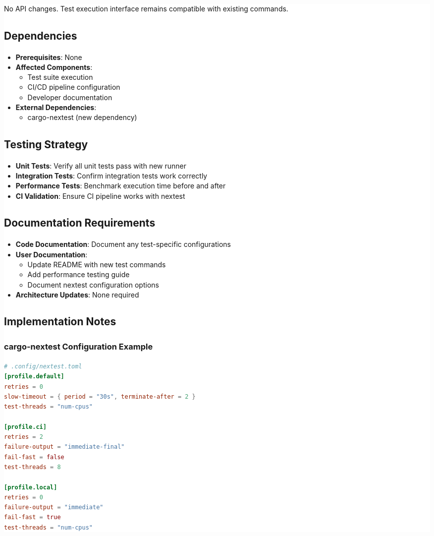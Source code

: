 No API changes. Test execution interface remains compatible with existing commands.

## Dependencies

- **Prerequisites**: None
- **Affected Components**: 
  - Test suite execution
  - CI/CD pipeline configuration
  - Developer documentation
- **External Dependencies**: 
  - cargo-nextest (new dependency)

## Testing Strategy

- **Unit Tests**: Verify all unit tests pass with new runner
- **Integration Tests**: Confirm integration tests work correctly
- **Performance Tests**: Benchmark execution time before and after
- **CI Validation**: Ensure CI pipeline works with nextest

## Documentation Requirements

- **Code Documentation**: Document any test-specific configurations
- **User Documentation**: 
  - Update README with new test commands
  - Add performance testing guide
  - Document nextest configuration options
- **Architecture Updates**: None required

## Implementation Notes

### cargo-nextest Configuration Example

```toml
# .config/nextest.toml
[profile.default]
retries = 0
slow-timeout = { period = "30s", terminate-after = 2 }
test-threads = "num-cpus"

[profile.ci]
retries = 2
failure-output = "immediate-final"
fail-fast = false
test-threads = 8

[profile.local]
retries = 0
failure-output = "immediate"
fail-fast = true
test-threads = "num-cpus"
```
